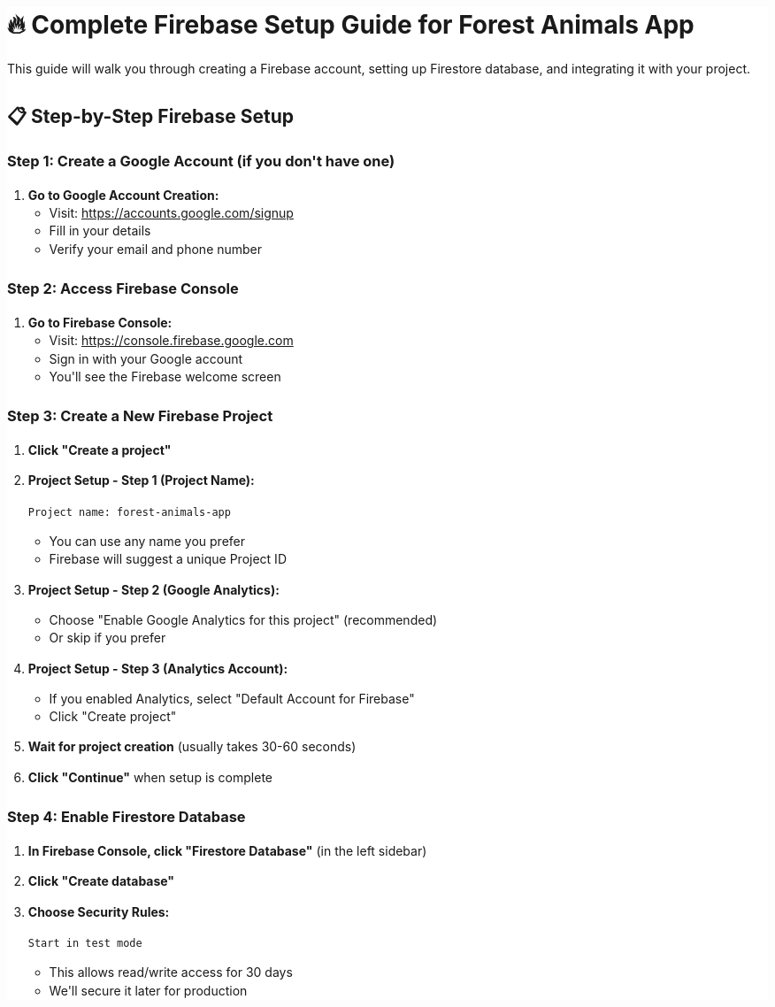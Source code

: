 # 🔥 Complete Firebase Setup Guide for Forest Animals App

This guide will walk you through creating a Firebase account, setting up Firestore database, and integrating it with your project.

## 📋 Step-by-Step Firebase Setup

### Step 1: Create a Google Account (if you don't have one)

1. **Go to Google Account Creation:**
   - Visit: https://accounts.google.com/signup
   - Fill in your details
   - Verify your email and phone number

### Step 2: Access Firebase Console

1. **Go to Firebase Console:**
   - Visit: https://console.firebase.google.com
   - Sign in with your Google account
   - You'll see the Firebase welcome screen

### Step 3: Create a New Firebase Project

1. **Click "Create a project"**

2. **Project Setup - Step 1 (Project Name):**
   ```
   Project name: forest-animals-app
   ```
   - You can use any name you prefer
   - Firebase will suggest a unique Project ID

3. **Project Setup - Step 2 (Google Analytics):**
   - Choose "Enable Google Analytics for this project" (recommended)
   - Or skip if you prefer

4. **Project Setup - Step 3 (Analytics Account):**
   - If you enabled Analytics, select "Default Account for Firebase"
   - Click "Create project"

5. **Wait for project creation** (usually takes 30-60 seconds)

6. **Click "Continue"** when setup is complete

### Step 4: Enable Firestore Database

1. **In Firebase Console, click "Firestore Database"** (in the left sidebar)

2. **Click "Create database"**

3. **Choose Security Rules:**
   ```
   Start in test mode
   ```
   - This allows read/write access for 30 days
   - We'll secure it later for production
